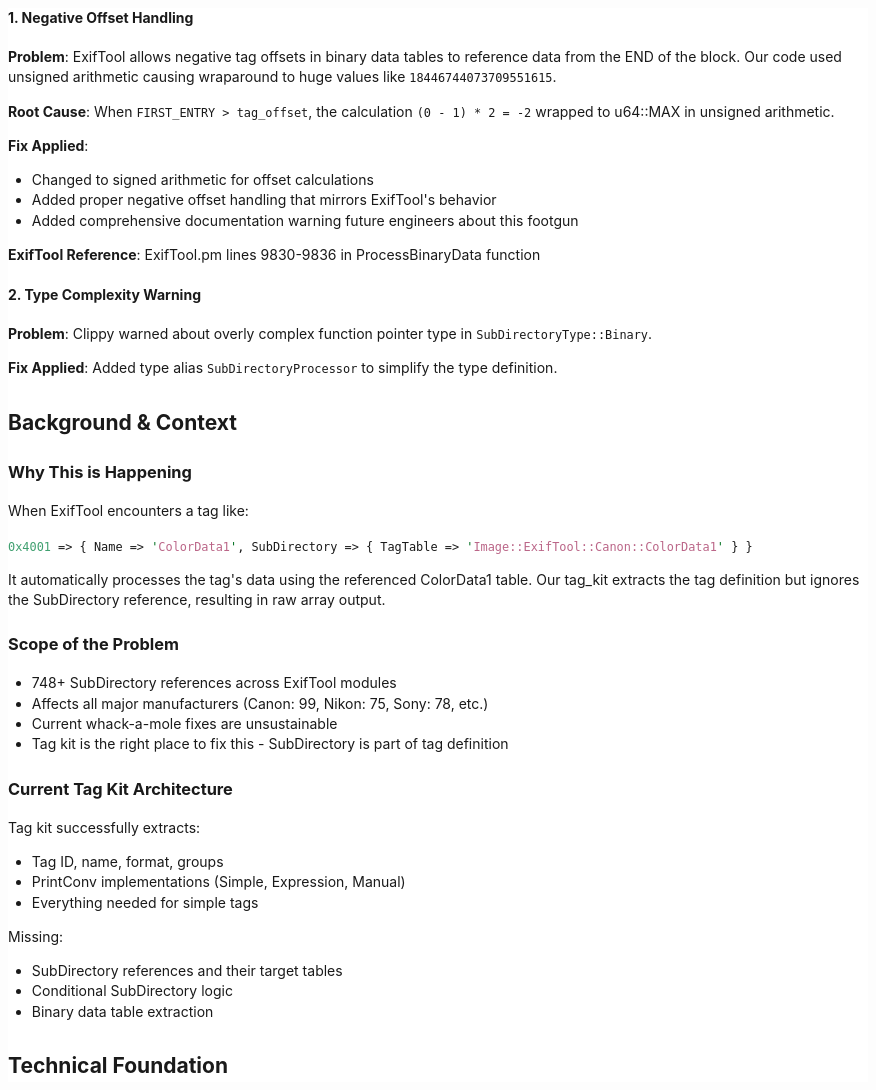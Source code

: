 #### 1. Negative Offset Handling
**Problem**: ExifTool allows negative tag offsets in binary data tables to reference data from the END of the block. Our code used unsigned arithmetic causing wraparound to huge values like `18446744073709551615`.

**Root Cause**: When `FIRST_ENTRY > tag_offset`, the calculation `(0 - 1) * 2 = -2` wrapped to u64::MAX in unsigned arithmetic.

**Fix Applied**: 
- Changed to signed arithmetic for offset calculations
- Added proper negative offset handling that mirrors ExifTool's behavior
- Added comprehensive documentation warning future engineers about this footgun

**ExifTool Reference**: ExifTool.pm lines 9830-9836 in ProcessBinaryData function

#### 2. Type Complexity Warning
**Problem**: Clippy warned about overly complex function pointer type in `SubDirectoryType::Binary`.

**Fix Applied**: Added type alias `SubDirectoryProcessor` to simplify the type definition.

## Background & Context

### Why This is Happening

When ExifTool encounters a tag like:
```perl
0x4001 => { Name => 'ColorData1', SubDirectory => { TagTable => 'Image::ExifTool::Canon::ColorData1' } }
```

It automatically processes the tag's data using the referenced ColorData1 table. Our tag_kit extracts the tag definition but ignores the SubDirectory reference, resulting in raw array output.

### Scope of the Problem

- 748+ SubDirectory references across ExifTool modules
- Affects all major manufacturers (Canon: 99, Nikon: 75, Sony: 78, etc.)
- Current whack-a-mole fixes are unsustainable
- Tag kit is the right place to fix this - SubDirectory is part of tag definition

### Current Tag Kit Architecture

Tag kit successfully extracts:
- Tag ID, name, format, groups
- PrintConv implementations (Simple, Expression, Manual)
- Everything needed for simple tags

Missing:
- SubDirectory references and their target tables
- Conditional SubDirectory logic
- Binary data table extraction

## Technical Foundation
